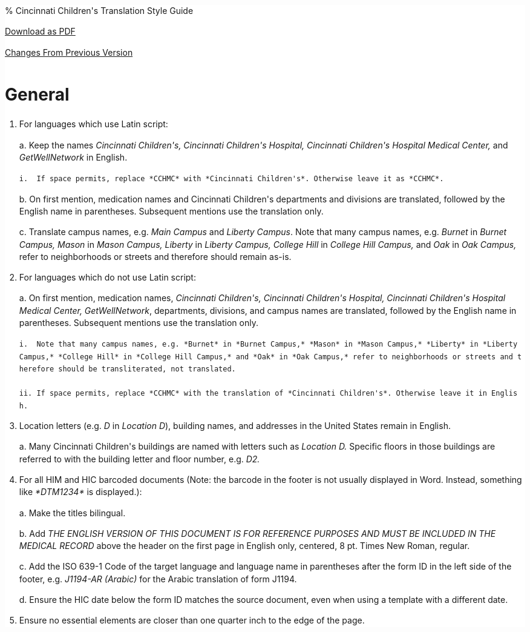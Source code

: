 % Cincinnati Children's Translation Style Guide

[Download as PDF](https://www.dropbox.com/s/mn6pb3fzqvyhmmo/CCHMC_Style_Guide.pdf?dl=0)

[Changes From Previous Version](/diff.html)

General
=======

1.  For languages which use Latin script:

    a.  Keep the names *Cincinnati Children's, Cincinnati Children's Hospital, Cincinnati Children's Hospital Medical Center,* and *GetWellNetwork* in English.

        i.  If space permits, replace *CCHMC* with *Cincinnati Children's*. Otherwise leave it as *CCHMC*.

    b.  On first mention, medication names and Cincinnati Children's departments and divisions are translated, followed by the English name in parentheses. Subsequent mentions use the translation only.

    c.  Translate campus names, e.g. *Main Campus* and *Liberty Campus*. Note that many campus names, e.g. *Burnet* in *Burnet Campus,* *Mason* in *Mason Campus,* *Liberty* in *Liberty Campus,* *College Hill* in *College Hill Campus,* and *Oak* in *Oak Campus,* refer to neighborhoods or streets and therefore should remain as-is.

2.  For languages which do not use Latin script:

    a. On first mention, medication names, *Cincinnati Children's, Cincinnati Children's Hospital, Cincinnati Children's Hospital Medical Center, GetWellNetwork*, departments, divisions, and campus names are translated, followed by the English name in parentheses. Subsequent mentions use the translation only.

        i.	Note that many campus names, e.g. *Burnet* in *Burnet Campus,* *Mason* in *Mason Campus,* *Liberty* in *Liberty Campus,* *College Hill* in *College Hill Campus,* and *Oak* in *Oak Campus,* refer to neighborhoods or streets and therefore should be transliterated, not translated.

        ii.	If space permits, replace *CCHMC* with the translation of *Cincinnati Children's*. Otherwise leave it in English.

3.  Location letters (e.g. *D* in *Location D*), building names, and addresses in the United States remain in English.

    a.  Many Cincinnati Children's buildings are named with letters such as *Location D.* Specific floors in those buildings are referred to with the building letter and floor number, e.g. *D2.*

4.  For all HIM and HIC barcoded documents (Note: the barcode in the footer is not usually displayed in Word. Instead, something like *\*DTM1234\** is displayed.):

    a.  Make the titles bilingual.

    b.  Add *THE ENGLISH VERSION OF THIS DOCUMENT IS FOR REFERENCE PURPOSES AND MUST BE INCLUDED IN THE MEDICAL RECORD* above the header on the first page in English only, centered, 8 pt. Times New Roman, regular.

    c.  Add the ISO 639-1 Code of the target language and language name in parentheses after the form ID in the left side of the footer, e.g. *J1194-AR (Arabic)* for the Arabic translation of form J1194.

    d.  Ensure the HIC date below the form ID matches the source document, even when using a template with a different date.

5.  Ensure no essential elements are closer than one quarter inch to the edge of the page.
